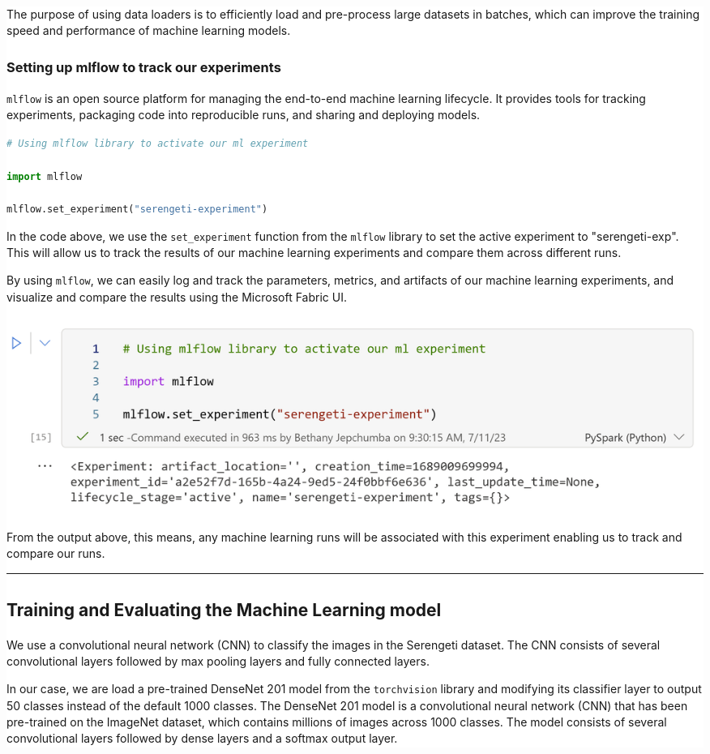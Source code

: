 The purpose of using data loaders is to efficiently load and pre-process large datasets in batches, which can improve the training speed and performance of machine learning models.

### Setting up mlflow to track our experiments

`mlflow` is an open source platform for managing the end-to-end machine learning lifecycle. It provides tools for tracking experiments, packaging code into reproducible runs, and sharing and deploying models.

```python
# Using mlflow library to activate our ml experiment

import mlflow

mlflow.set_experiment("serengeti-experiment")
```

In the code above, we use the `set_experiment` function from the `mlflow` library to set the active experiment to "serengeti-exp". This will allow us to track the results of our machine learning experiments and compare them across different runs.

By using `mlflow`, we can easily log and track the parameters, metrics, and artifacts of our machine learning experiments, and visualize and compare the results using the Microsoft Fabric UI.

![Setting up your mlflow experiment](assets/mlflow_exp.png)

From the output above, this means, any machine learning runs will be associated with this experiment enabling us to track and compare our runs.

---

## Training and Evaluating the Machine Learning model

We use a convolutional neural network (CNN) to classify the images in the Serengeti dataset. The CNN consists of several convolutional layers followed by max pooling layers and fully connected layers.

In our case, we are load a pre-trained DenseNet 201 model from the `torchvision` library and modifying its classifier layer to output 50 classes instead of the default 1000 classes. The DenseNet 201 model is a convolutional neural network (CNN) that has been pre-trained on the ImageNet dataset, which contains millions of images across 1000 classes. The model consists of several convolutional layers followed by dense layers and a softmax output layer.
